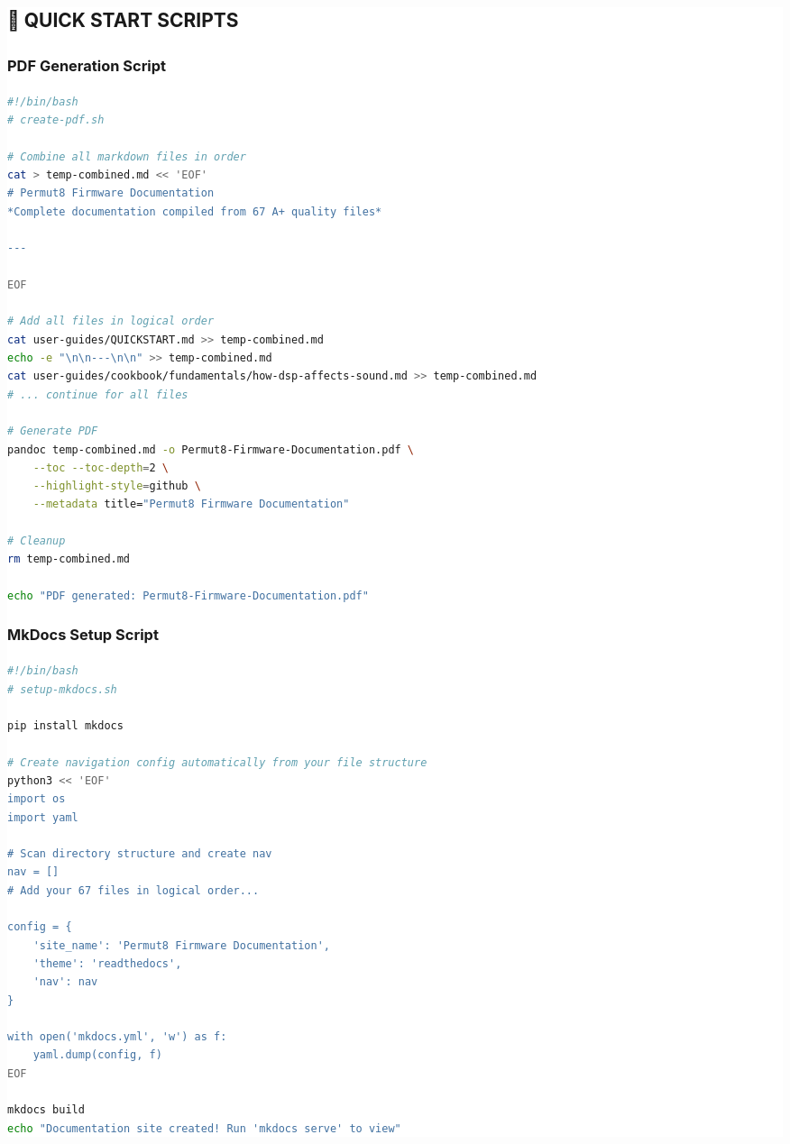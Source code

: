 
## 🔧 QUICK START SCRIPTS

### **PDF Generation Script**
```bash
#!/bin/bash
# create-pdf.sh

# Combine all markdown files in order
cat > temp-combined.md << 'EOF'
# Permut8 Firmware Documentation
*Complete documentation compiled from 67 A+ quality files*

---

EOF

# Add all files in logical order
cat user-guides/QUICKSTART.md >> temp-combined.md
echo -e "\n\n---\n\n" >> temp-combined.md
cat user-guides/cookbook/fundamentals/how-dsp-affects-sound.md >> temp-combined.md
# ... continue for all files

# Generate PDF
pandoc temp-combined.md -o Permut8-Firmware-Documentation.pdf \
    --toc --toc-depth=2 \
    --highlight-style=github \
    --metadata title="Permut8 Firmware Documentation"

# Cleanup
rm temp-combined.md

echo "PDF generated: Permut8-Firmware-Documentation.pdf"
```

### **MkDocs Setup Script**
```bash
#!/bin/bash
# setup-mkdocs.sh

pip install mkdocs

# Create navigation config automatically from your file structure
python3 << 'EOF'
import os
import yaml

# Scan directory structure and create nav
nav = []
# Add your 67 files in logical order...

config = {
    'site_name': 'Permut8 Firmware Documentation',
    'theme': 'readthedocs',
    'nav': nav
}

with open('mkdocs.yml', 'w') as f:
    yaml.dump(config, f)
EOF

mkdocs build
echo "Documentation site created! Run 'mkdocs serve' to view"
```